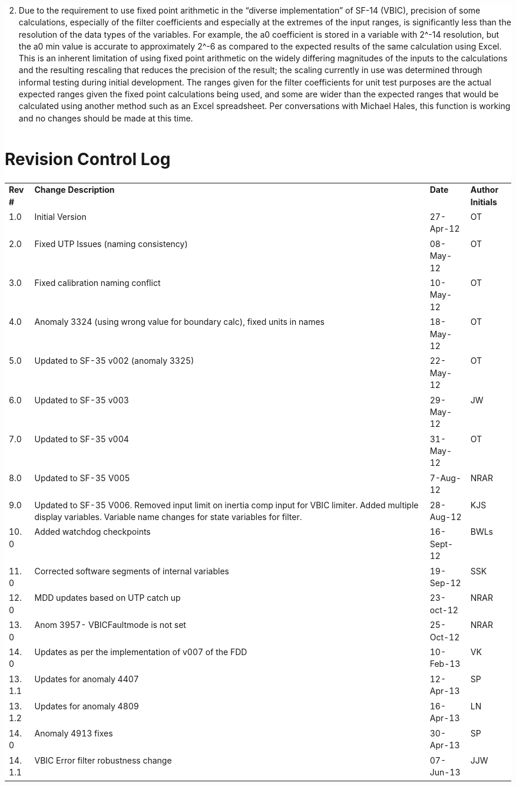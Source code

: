 2.  Due to the requirement to use fixed point arithmetic in the “diverse
    implementation” of SF-14 (VBIC), precision of some calculations,
    especially of the filter coefficients and especially at the extremes
    of the input ranges, is significantly less than the resolution of
    the data types of the variables. For example, the a0 coefficient is
    stored in a variable with 2\^-14 resolution, but the a0 min value is
    accurate to approximately 2\^-6 as compared to the expected results
    of the same calculation using Excel. This is an inherent limitation
    of using fixed point arithmetic on the widely differing magnitudes
    of the inputs to the calculations and the resulting rescaling that
    reduces the precision of the result; the scaling currently in use
    was determined through informal testing during initial development.
    The ranges given for the filter coefficients for unit test purposes
    are the actual expected ranges given the fixed point calculations
    being used, and some are wider than the expected ranges that would
    be calculated using another method such as an Excel spreadsheet. Per
    conversations with Michael Hales, this function is working and no
    changes should be made at this time.

# Revision Control Log

|            |                                                                                                                                                                                   |            |                     |
|---------|---------------------------------------------|---------|----------|
| **Rev \#** | **Change Description**                                                                                                                                                            | **Date**   | **Author Initials** |
| 1.0        | Initial Version                                                                                                                                                                   | 27-Apr-12  | OT                  |
| 2.0        | Fixed UTP Issues (naming consistency)                                                                                                                                             | 08-May-12  | OT                  |
| 3.0        | Fixed calibration naming conflict                                                                                                                                                 | 10-May-12  | OT                  |
| 4.0        | Anomaly 3324 (using wrong value for boundary calc), fixed units in names                                                                                                          | 18-May-12  | OT                  |
| 5.0        | Updated to SF-35 v002 (anomaly 3325)                                                                                                                                              | 22-May-12  | OT                  |
| 6.0        | Updated to SF-35 v003                                                                                                                                                             | 29-May-12  | JW                  |
| 7.0        | Updated to SF-35 v004                                                                                                                                                             | 31-May-12  | OT                  |
| 8.0        | Updated to SF-35 V005                                                                                                                                                             | 7-Aug-12   | NRAR                |
| 9.0        | Updated to SF-35 V006. Removed input limit on inertia comp input for VBIC limiter. Added multiple display variables. Variable name changes for state variables for filter.        | 28-Aug-12  | KJS                 |
| 10.0       | Added watchdog checkpoints                                                                                                                                                        | 16-Sept-12 | BWLs                |
| 11.0       | Corrected software segments of internal variables                                                                                                                                 | 19-Sep-12  | SSK                 |
| 12.0       | MDD updates based on UTP catch up                                                                                                                                                 | 23-oct-12  | NRAR                |
| 13.0       | Anom 3957- VBICFaultmode is not set                                                                                                                                               | 25-Oct-12  | NRAR                |
| 14.0       | Updates as per the implementation of v007 of the FDD                                                                                                                              | 10-Feb-13  | VK                  |
| 13.1.1     | Updates for anomaly 4407                                                                                                                                                          | 12-Apr-13  | SP                  |
| 13.1.2     | Updates for anomaly 4809                                                                                                                                                          | 16-Apr-13  | LN                  |
| 14.0       | Anomaly 4913 fixes                                                                                                                                                                | 30-Apr-13  | SP                  |
| 14.1.1     | VBIC Error filter robustness change                                                                                                                                               | 07-Jun-13  | JJW                 |